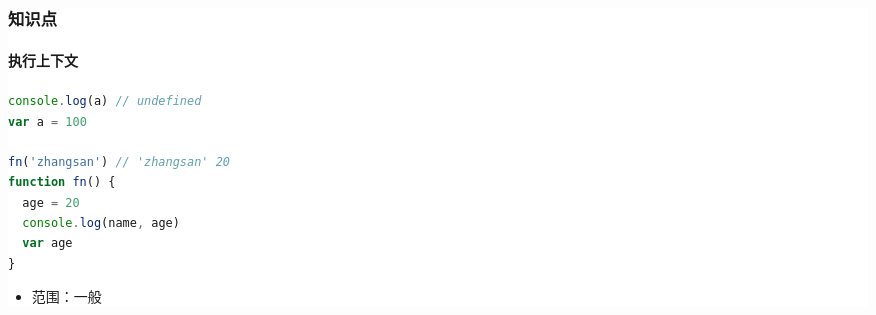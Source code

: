 ### 知识点

#### 执行上下文

```js
console.log(a) // undefined
var a = 100

fn('zhangsan') // 'zhangsan' 20
function fn() {
  age = 20
  console.log(name, age)
  var age
}
```

- 范围：一般<script>或者一个函数

- 全局：变量定义、函数声明

- 函数：变量定义、函数声明、this、arguments

  **注意：函数声明和函数表达式的区别！！！**

#### this

- this要在执行时才能确认值，定义时无法确认

  ```js
  var a = {
    name: 'A',
    fn: function() {
      console.log(this.name)
    }
  }
  a.fn() // this === a
  a.fn.call({name: B}) // this === {name: 'B'}
  var fn1 = a.fn
  fn1() //this === window
  ```

- this的使用场景

  - 作为构造函数执行
  - 作为对象属性执行
  - 作为普通函数执行
  - call、apply、bind

  ```js
  // 构造函数
  function fn(name) {
    this.name = name
    // return this
  }
  var f1 = new fn('zhangsan')
  
  // 对象
  var obj = {
    name: 'A',
    printName: function() {
      console.log(this.name)
    }
  }
  obj.printName() // A
  
  // 普通函数
  var a = 1
  function Fun() {
  ```